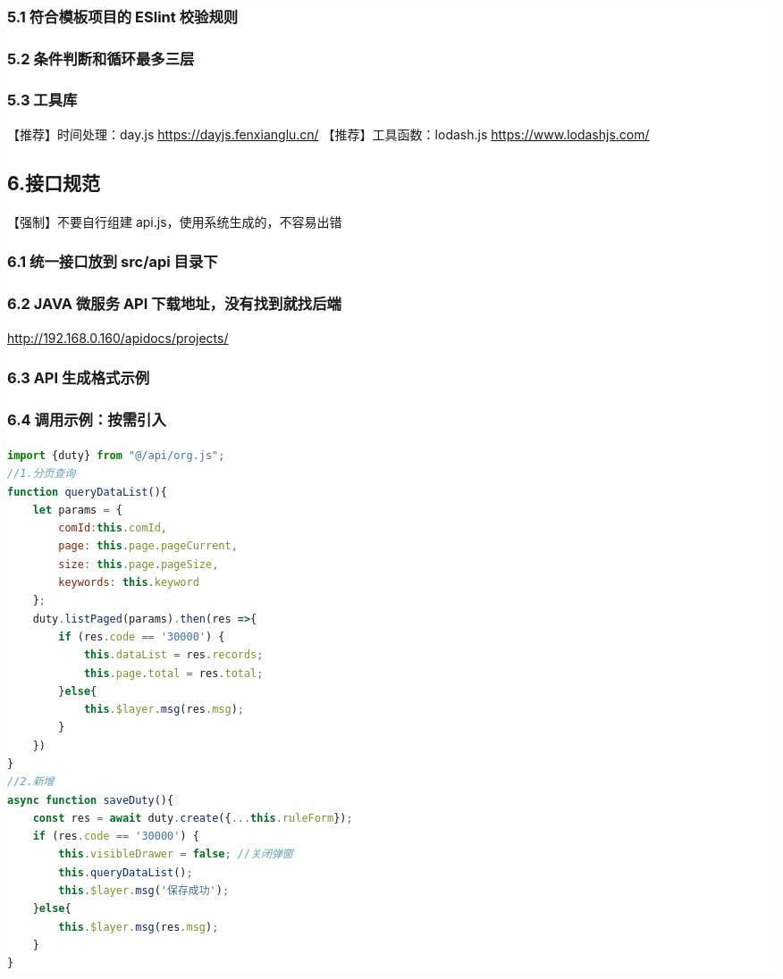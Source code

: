 ### 5.1 符合模板项目的 ESlint 校验规则

### 5.2 条件判断和循环最多三层

### 5.3 工具库

【推荐】时间处理：day.js <https://dayjs.fenxianglu.cn/>
【推荐】工具函数：lodash.js <https://www.lodashjs.com/>

## 6.接口规范

【强制】不要自行组建 api.js，使用系统生成的，不容易出错

### 6.1 统一接口放到 src/api 目录下

### 6.2 JAVA 微服务 API 下载地址，没有找到就找后端

<http://192.168.0.160/apidocs/projects/>

### 6.3 API 生成格式示例

### 6.4 调用示例：按需引入

```JavaScript
import {duty} from "@/api/org.js";
//1.分页查询
function queryDataList(){
    let params = {
        comId:this.comId,
        page: this.page.pageCurrent,
        size: this.page.pageSize,
        keywords: this.keyword
    };
    duty.listPaged(params).then(res =>{
        if (res.code == '30000') {
            this.dataList = res.records;
            this.page.total = res.total;
        }else{
            this.$layer.msg(res.msg);
        }
    })
}
//2.新增
async function saveDuty(){
    const res = await duty.create({...this.ruleForm});
    if (res.code == '30000') {
        this.visibleDrawer = false; //关闭弹窗
        this.queryDataList();
        this.$layer.msg('保存成功');
    }else{
        this.$layer.msg(res.msg);
    }
}

```
